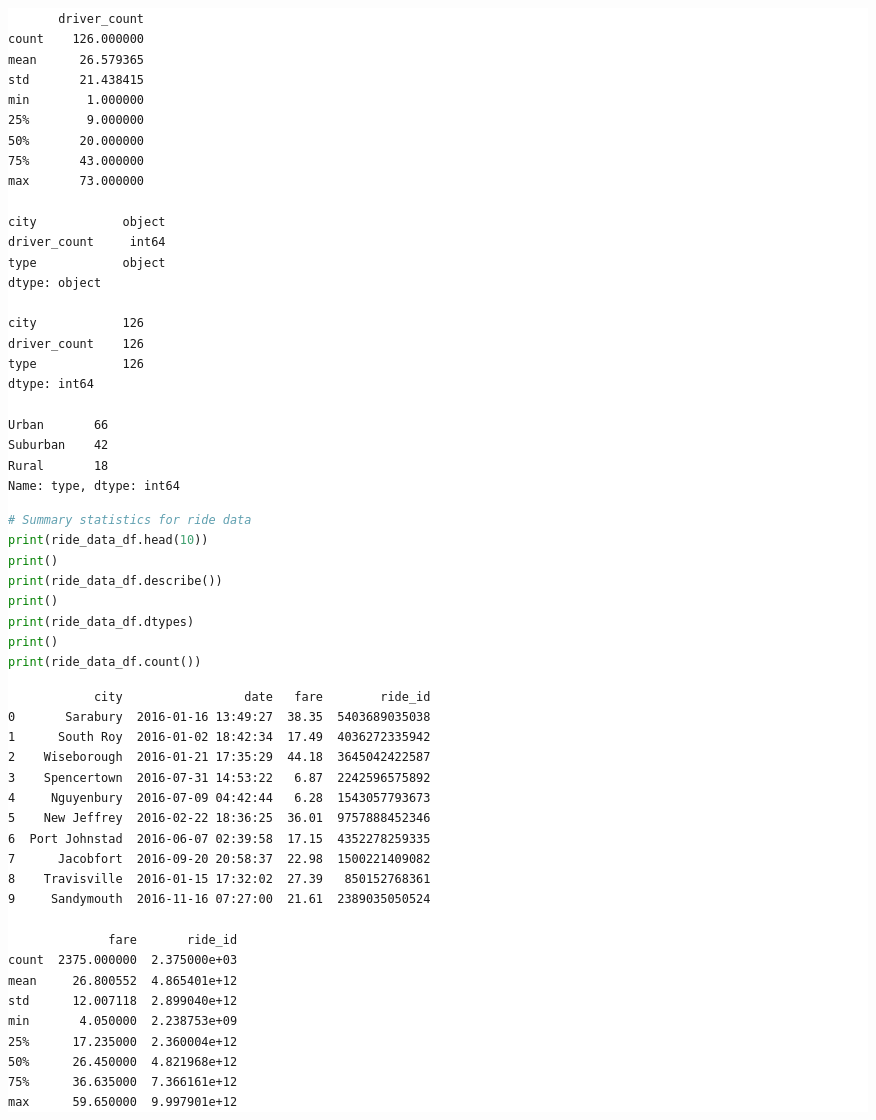            driver_count
    count    126.000000
    mean      26.579365
    std       21.438415
    min        1.000000
    25%        9.000000
    50%       20.000000
    75%       43.000000
    max       73.000000
    
    city            object
    driver_count     int64
    type            object
    dtype: object
    
    city            126
    driver_count    126
    type            126
    dtype: int64
    
    Urban       66
    Suburban    42
    Rural       18
    Name: type, dtype: int64
    


```python
# Summary statistics for ride data
print(ride_data_df.head(10))
print()
print(ride_data_df.describe())
print()
print(ride_data_df.dtypes)
print()
print(ride_data_df.count())
```

                city                 date   fare        ride_id
    0       Sarabury  2016-01-16 13:49:27  38.35  5403689035038
    1      South Roy  2016-01-02 18:42:34  17.49  4036272335942
    2    Wiseborough  2016-01-21 17:35:29  44.18  3645042422587
    3    Spencertown  2016-07-31 14:53:22   6.87  2242596575892
    4     Nguyenbury  2016-07-09 04:42:44   6.28  1543057793673
    5    New Jeffrey  2016-02-22 18:36:25  36.01  9757888452346
    6  Port Johnstad  2016-06-07 02:39:58  17.15  4352278259335
    7      Jacobfort  2016-09-20 20:58:37  22.98  1500221409082
    8    Travisville  2016-01-15 17:32:02  27.39   850152768361
    9     Sandymouth  2016-11-16 07:27:00  21.61  2389035050524
    
                  fare       ride_id
    count  2375.000000  2.375000e+03
    mean     26.800552  4.865401e+12
    std      12.007118  2.899040e+12
    min       4.050000  2.238753e+09
    25%      17.235000  2.360004e+12
    50%      26.450000  4.821968e+12
    75%      36.635000  7.366161e+12
    max      59.650000  9.997901e+12
    